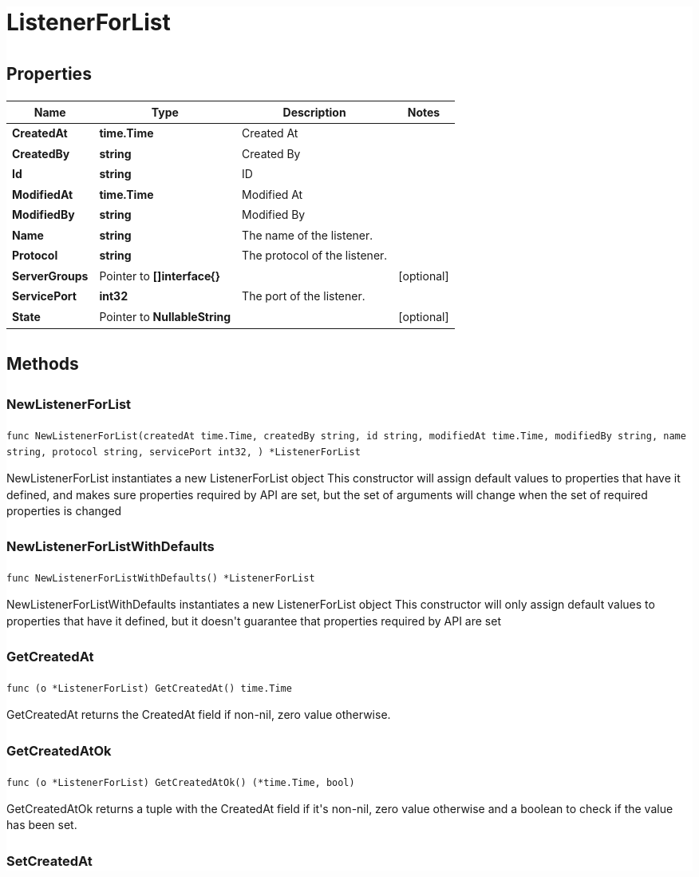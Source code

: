 # ListenerForList

## Properties

Name | Type | Description | Notes
------------ | ------------- | ------------- | -------------
**CreatedAt** | **time.Time** | Created At | 
**CreatedBy** | **string** | Created By | 
**Id** | **string** | ID | 
**ModifiedAt** | **time.Time** | Modified At | 
**ModifiedBy** | **string** | Modified By | 
**Name** | **string** | The name of the listener. | 
**Protocol** | **string** | The protocol of the listener. | 
**ServerGroups** | Pointer to **[]interface{}** |  | [optional] 
**ServicePort** | **int32** | The port of the listener. | 
**State** | Pointer to **NullableString** |  | [optional] 

## Methods

### NewListenerForList

`func NewListenerForList(createdAt time.Time, createdBy string, id string, modifiedAt time.Time, modifiedBy string, name string, protocol string, servicePort int32, ) *ListenerForList`

NewListenerForList instantiates a new ListenerForList object
This constructor will assign default values to properties that have it defined,
and makes sure properties required by API are set, but the set of arguments
will change when the set of required properties is changed

### NewListenerForListWithDefaults

`func NewListenerForListWithDefaults() *ListenerForList`

NewListenerForListWithDefaults instantiates a new ListenerForList object
This constructor will only assign default values to properties that have it defined,
but it doesn't guarantee that properties required by API are set

### GetCreatedAt

`func (o *ListenerForList) GetCreatedAt() time.Time`

GetCreatedAt returns the CreatedAt field if non-nil, zero value otherwise.

### GetCreatedAtOk

`func (o *ListenerForList) GetCreatedAtOk() (*time.Time, bool)`

GetCreatedAtOk returns a tuple with the CreatedAt field if it's non-nil, zero value otherwise
and a boolean to check if the value has been set.

### SetCreatedAt
